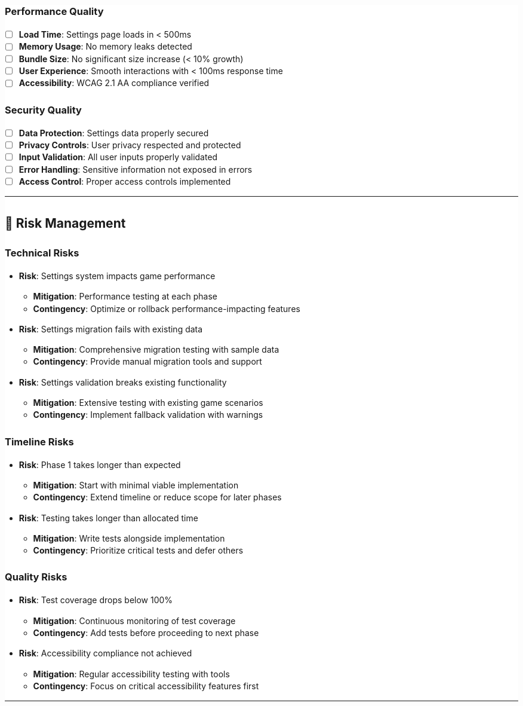 ### **Performance Quality**
- [ ] **Load Time**: Settings page loads in < 500ms
- [ ] **Memory Usage**: No memory leaks detected
- [ ] **Bundle Size**: No significant size increase (< 10% growth)
- [ ] **User Experience**: Smooth interactions with < 100ms response time
- [ ] **Accessibility**: WCAG 2.1 AA compliance verified

### **Security Quality**
- [ ] **Data Protection**: Settings data properly secured
- [ ] **Privacy Controls**: User privacy respected and protected
- [ ] **Input Validation**: All user inputs properly validated
- [ ] **Error Handling**: Sensitive information not exposed in errors
- [ ] **Access Control**: Proper access controls implemented

---

## 📝 Risk Management

### **Technical Risks**
- **Risk**: Settings system impacts game performance
  - **Mitigation**: Performance testing at each phase
  - **Contingency**: Optimize or rollback performance-impacting features

- **Risk**: Settings migration fails with existing data
  - **Mitigation**: Comprehensive migration testing with sample data
  - **Contingency**: Provide manual migration tools and support

- **Risk**: Settings validation breaks existing functionality
  - **Mitigation**: Extensive testing with existing game scenarios
  - **Contingency**: Implement fallback validation with warnings

### **Timeline Risks**
- **Risk**: Phase 1 takes longer than expected
  - **Mitigation**: Start with minimal viable implementation
  - **Contingency**: Extend timeline or reduce scope for later phases

- **Risk**: Testing takes longer than allocated time
  - **Mitigation**: Write tests alongside implementation
  - **Contingency**: Prioritize critical tests and defer others

### **Quality Risks**
- **Risk**: Test coverage drops below 100%
  - **Mitigation**: Continuous monitoring of test coverage
  - **Contingency**: Add tests before proceeding to next phase

- **Risk**: Accessibility compliance not achieved
  - **Mitigation**: Regular accessibility testing with tools
  - **Contingency**: Focus on critical accessibility features first

---
